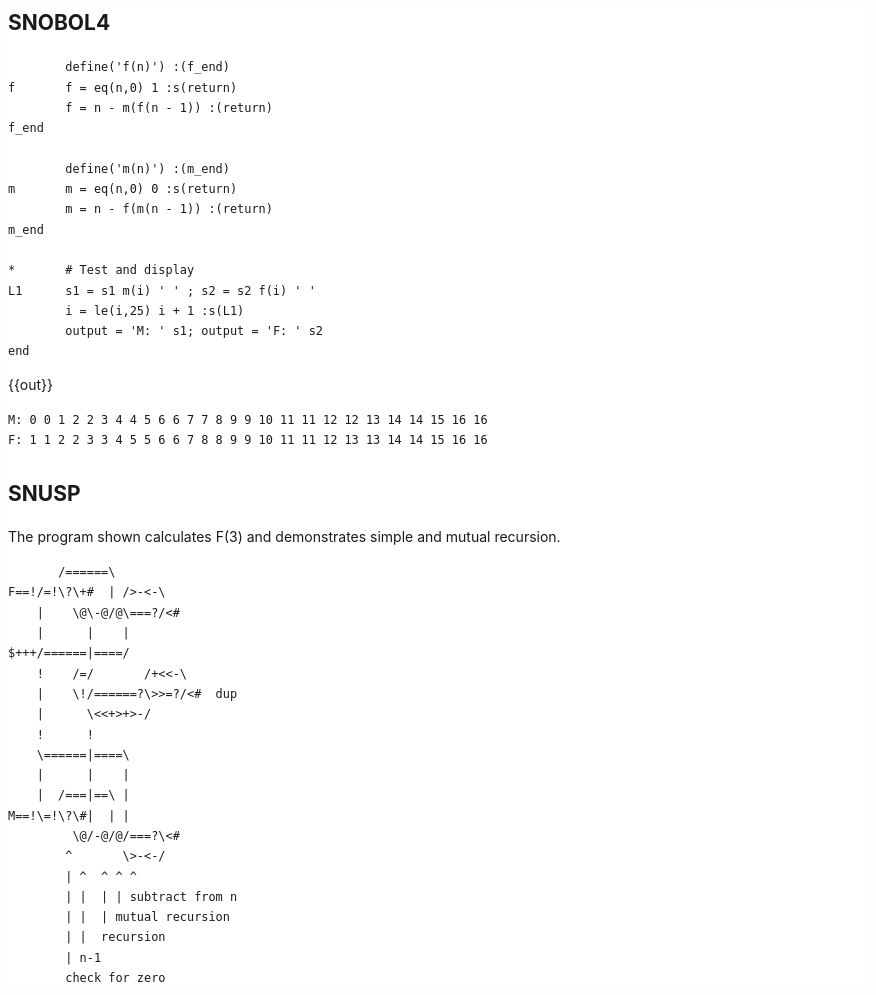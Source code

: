 

## SNOBOL4



```SNOBOL4
        define('f(n)') :(f_end)
f       f = eq(n,0) 1 :s(return)
        f = n - m(f(n - 1)) :(return)
f_end

        define('m(n)') :(m_end)
m       m = eq(n,0) 0 :s(return)
        m = n - f(m(n - 1)) :(return)
m_end

*       # Test and display
L1      s1 = s1 m(i) ' ' ; s2 = s2 f(i) ' '
        i = le(i,25) i + 1 :s(L1)
        output = 'M: ' s1; output = 'F: ' s2
end
```


{{out}}

```txt
M: 0 0 1 2 2 3 4 4 5 6 6 7 7 8 9 9 10 11 11 12 12 13 14 14 15 16 16
F: 1 1 2 2 3 3 4 5 5 6 6 7 8 8 9 9 10 11 11 12 13 13 14 14 15 16 16
```



## SNUSP

The program shown calculates F(3) and demonstrates simple and mutual recursion.

```SNUSP
       /======\
F==!/=!\?\+#  | />-<-\
    |    \@\-@/@\===?/<#
    |      |    |
$+++/======|====/
    !    /=/       /+<<-\
    |    \!/======?\>>=?/<#  dup
    |      \<<+>+>-/
    !      !
    \======|====\
    |      |    |
    |  /===|==\ |
M==!\=!\?\#|  | |
         \@/-@/@/===?\<#
        ^       \>-<-/
        | ^  ^ ^ ^
        | |  | | subtract from n
        | |  | mutual recursion
        | |  recursion
        | n-1
        check for zero
```
